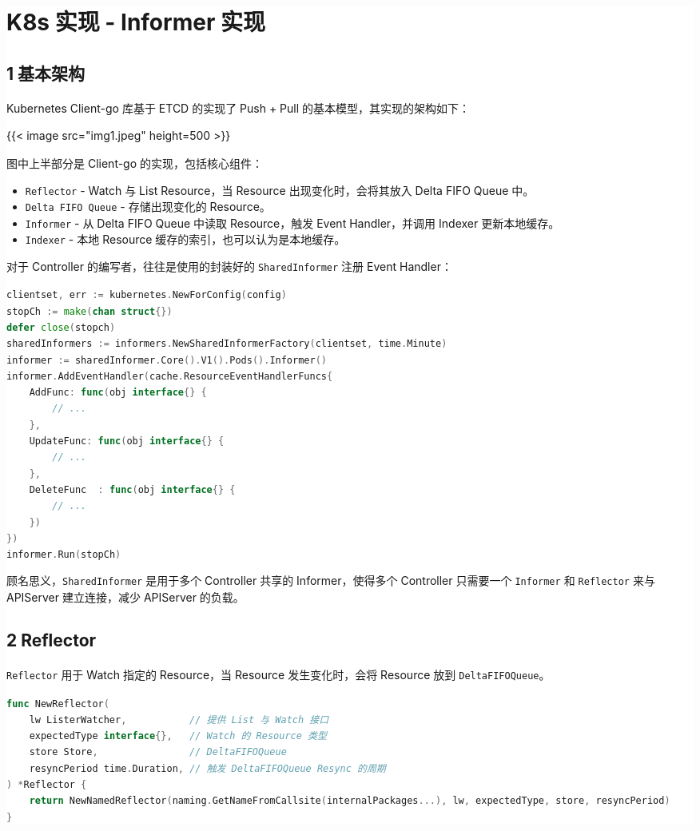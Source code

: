# K8s 实现 - Informer 实现


## 1 基本架构

Kubernetes Client-go 库基于 ETCD 的实现了 Push + Pull 的基本模型，其实现的架构如下：

{{< image src="img1.jpeg" height=500 >}}

图中上半部分是 Client-go 的实现，包括核心组件：

* `Reflector` - Watch 与 List Resource，当 Resource 出现变化时，会将其放入 Delta FIFO Queue 中。
* `Delta FIFO Queue` - 存储出现变化的 Resource。
* `Informer` - 从 Delta FIFO Queue 中读取 Resource，触发 Event Handler，并调用 Indexer 更新本地缓存。
* `Indexer` - 本地 Resource 缓存的索引，也可以认为是本地缓存。

对于 Controller 的编写者，往往是使用的封装好的 `SharedInformer` 注册 Event Handler：

```go
clientset, err := kubernetes.NewForConfig(config)
stopCh := make(chan struct{})
defer close(stopch)
sharedInformers := informers.NewSharedInformerFactory(clientset, time.Minute)
informer := sharedInformer.Core().V1().Pods().Informer()
informer.AddEventHandler(cache.ResourceEventHandlerFuncs{
    AddFunc: func(obj interface{} {
        // ...
    },
    UpdateFunc: func(obj interface{} {
        // ...
    },
    DeleteFunc  : func(obj interface{} {
        // ...
    })
})
informer.Run(stopCh)
```

顾名思义，`SharedInformer` 是用于多个 Controller 共享的 Informer，使得多个 Controller 只需要一个 `Informer` 和 `Reflector` 来与 APIServer 建立连接，减少 APIServer 的负载。

## 2 Reflector

`Reflector` 用于 Watch 指定的 Resource，当 Resource 发生变化时，会将 Resource 放到 `DeltaFIFOQueue`。

```go
func NewReflector(
    lw ListerWatcher,           // 提供 List 与 Watch 接口
    expectedType interface{},   // Watch 的 Resource 类型
    store Store,                // DeltaFIFOQueue
    resyncPeriod time.Duration, // 触发 DeltaFIFOQueue Resync 的周期
) *Reflector {
	return NewNamedReflector(naming.GetNameFromCallsite(internalPackages...), lw, expectedType, store, resyncPeriod)
}
```
